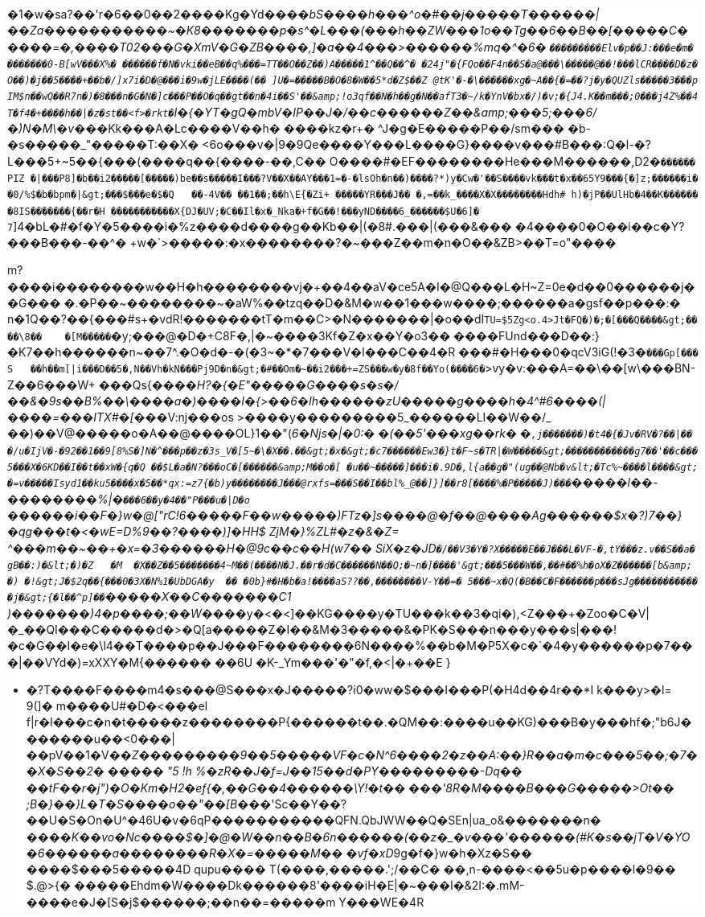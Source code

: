 �1�w�sa?��'r�6��0��2����Kg�Yd����_bS����h���^o�#��j�����T������|��Za�����������~�K8�������p�s^�L���(���h��ZW���1o��Tg��6��B��[�����C�����=�,����T02���G�XmV�G�ZB����,]�a��4���&gt;������%mq�^�6�
`���������Elv�p��J:���e�m��������0-B[wV���X%�
������f�N�vki��eB��q%���=TT��O��Z��)A�����1^��Q��^� �24j"�{FQo��F4n��S�a@���\�����@��!���lCR����D�z�O��)�j��5����+��b�/]x7i�D�@���i�9w�jLE����(��
]U�=�����B�O�8�W��5*d�Z$��Z @tK'�-�\������xg�~A��{�=��?j�y�QUZls�����3���pIM$n��wQ��R7n�)�8���n�G�N�]c���P��O�q��gt��n�4i��S'��&amp;!o3qf��N�h��g�N��afT3�~/k�YnV�bx�/)�v;�{J4.K��m���;0���j4Z%��4T�f4�+����h��|�z�st��<f>�rkt�`I�{�YT�gQ�mbV�IP��J�/��c������Z��\&amp;���5;���6/�)N�M\�v_���Kk���A�Lc����V��h�	����kz�r+�
^J�g�E�����P��/sm���
�b-�s�����_"�����T:��X�	&lt;6o���v�|9�9Qe����Y���L����G}����v���#B���:Q�l-�?L���5+~5��{���(����q��{����-��,C��	O����#�EF��������He���M������,D2�`������PIZ
�|���P8]�b��i2�����[�����)be��s�����I���?V��X��AY���1=�-�lsOh�n��)����?*)y�Cw�'��S����vk���t�x��65Y9���{�]z;������i��0/%$�b�bpm�|&gt;���$���e�$�Q	��-4V��
��1��;��h\E{�Zi+
�����YR���J��
�,=��k_����X�X��������Hdh#
h)�jP��UlHb�4��K�������8IS�������{��r�H
�����������X{DJ�UV;�C��Il�x�_Nka�+f�G��!���yND����6_������$U�6]�7`]4�bL�#�f�Y�5����i�%z����d����g��Kb��|(�8#.���|(���&amp;���
�4����0�O��i��c�Y?���B���-��^� +w�`&gt;�����:�x��������?�~���Z��m�n�O��&amp;ZB&gt;��T=o"����

m?����i��������w��H�h��������vj�+��4��aV�ce5A�I�@Q���L�H~Z=0e�d��0������j��G��� �.�P��~��������~�aW%��tzq��D�&amp;M�w��1���w����;������a�gsf��p���:� n�1Q��?��{���#s+�vdR!�������tT�m��C&gt;�N�������|�o��dI`TU=$5Zg<o.4>Jt�FQ�)�;�[���Q����&gt;����\8��	�[M�����`�y;���@�D�+C8F�,|�~����3Kf�Z�x��Y�o3��	����FUnd��<nd x>�D��:}�K7��h������n~��7^.�O�d�-�(�3~�*�7���V�I���C��4�R
���#�H���0�qcV3iG(!�3�`���Gp[���S	��h��m[|i���D��5�,N��Vh�kN���Pj9D�n�&gt;�#��Om�~��i2���+=ZS���w�y�8f��Yo(����6�`&gt;vy�v:���A=��\��[w\���BN-Z��6���W+ ���Qs{���_�H?�{�E"�����G����s�s�/��&amp;�9s��B%��\����a�)����I�{&gt;��6�Ih������zU�����g����h�4^#6����(|����=���ITX#�[�_��V:nj���os	&gt;����y���������5_������LI��W��/_	��)��V@�����o�A��@����OL}1��"(<o>*6�Njs�|�0:� �(��5'���xg��rk�
�`,j�������)�t4�{�Jv�RV�?��|���/u�IjV�-�92��1��9[8%S�]N�^���p��z�3s_V�[5~�\�X��.��&gt;�x�&gt;�c7������Ew3�}t�F~s�TR|�W�����&gt;������������g7��'��c���5���X�6KD��I��t��xW�{q�Q
��$L�a�N?���oC�[������&amp;M��o�[
�u��~�����]���i�.9D�,l{a��g�"(ug��@Nb�v&lt;�Tc%~����l����&gt;�=v�����Isyd1��ku5����x�5��*qx:=z7{�b)y��������J���@rxfs=���S��I��bl%_@��]}]��r8[����%�P�����J)���`�_����l��-��������_%|�`���6��y�4��"P���u�|D�o`������i��F�}w�@["rC!6�����F��w�����)FTz�]s����@�f��@����Ag������$x�?)7��}
�qg���t�&lt;�wE=D%9��?����)]�HH$ ZjM�}%ZL#�z�&amp;�Z=
^���m��~��+�x=�3������H�@9c��c��H(w7��
SiX�z�JD`�/��V3�Y�?X�����E��J���L�VF-�,tY���z.v��S��a�gB��:)�&lt;�)�Z	�M	�X��Z��5�������4~M��(����N�J.��r�d�C������N��Q;�~n�]����'&gt;���5���W��,��#��%h�oX�Z������[b&amp;�) �!&gt;J�$2q��{���0�3X�N%1�UbDGA�y	��
�0b}#�H�b�a!����aS??��,��������V-Y��=�
5���~x�Q(�B��C�F������p���sJg������������j�&gt;{�l��^p]��`�����X��C�������C1	)�������)4�p����;��W���*�y�&lt;�&lt;]��KG����y�TU���k��3�qi�),&lt;Z���+�Zoo�C�V|�_��QI���C�����d�&gt;�Q[a�����Z�I��&amp;M�3�����&amp;�PK�S���n���y���s|���!�c�G��I�e�\l4��T����p��J���F��������6N����%��b�M�P5X�c�`�4�y������p�7���|��VYd�)=xXXY�M{������
��6U
�K-_Ym���'�"�f,�&lt;|�+��E
}
* �?T����F����m4�s���@S���x�J�����?i0�ww�$���I���P(�H4d��4r��*I
k���y&gt;�l=
9(]�
	m����U#�D�&lt;���el
f|r�I���c�n�t�����z��������P{������t��.�QM��:����u��KG)���B�y���hf�;"b6J�������u��&lt;0���|��pV��1�V��*Z���������9��5�����VF�c�N^6����2�z��A:��}R��a�m�c���5��;�7��X�S��2�	�����	"5	!h %�zR��J�f=J��15��d�PY���������-Dq��	��tF��r�j")�O�Km�H2�ef{�,��G��4������\Y!�t��
���'8R�M����B���G�����&gt;Ot��
;B�}��}L�T�S����o��"��[B���*'Sc��Y��?��U�S�On�U^�46U�v�6qP�����������QFN.QbJWW��Q�SEn|ua_o&amp;�������n�
����*K��vo�Nc����$�]�@�W��n��B�6n������(��z�_�v���'������(#K�s��jT�V�YO�6������a��������R�X�=�����M��
�vf�xD*9g�f�}w�h�Xz�S�� ����$���5�����4D		qupu����
T(����,�����.';/��C�	��,n-����&lt;��5u�p����l�9��	$.@&gt;{�	�����Ehdm�W����Dk������8'����iH�E|�~���I�&amp;2I:�.mM-����e�J�[S�j$������;��n��=�����m Y���WE�4R